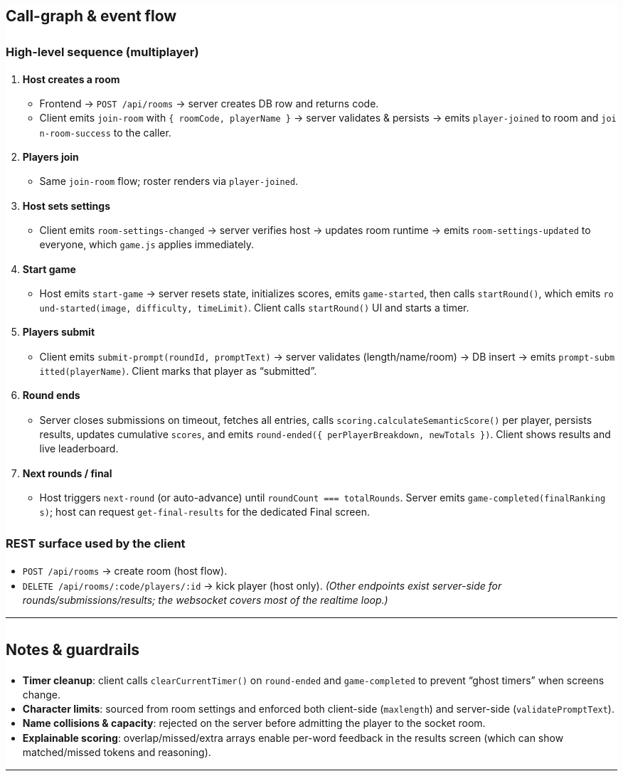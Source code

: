 
## Call-graph & event flow

### High-level sequence (multiplayer)

1. **Host creates a room**

   * Frontend → `POST /api/rooms` → server creates DB row and returns code.&#x20;
   * Client emits `join-room` with `{ roomCode, playerName }` → server validates & persists → emits `player-joined` to room and `join-room-success` to the caller.

2. **Players join**

   * Same `join-room` flow; roster renders via `player-joined`.

3. **Host sets settings**

   * Client emits `room-settings-changed` → server verifies host → updates room runtime → emits `room-settings-updated` to everyone, which `game.js` applies immediately.

4. **Start game**

   * Host emits `start-game` → server resets state, initializes scores, emits `game-started`, then calls `startRound()`, which emits `round-started(image, difficulty, timeLimit)`. Client calls `startRound()` UI and starts a timer.

5. **Players submit**

   * Client emits `submit-prompt(roundId, promptText)` → server validates (length/name/room) → DB insert → emits `prompt-submitted(playerName)`. Client marks that player as “submitted”.

6. **Round ends**

   * Server closes submissions on timeout, fetches all entries, calls `scoring.calculateSemanticScore()` per player, persists results, updates cumulative `scores`, and emits `round-ended({ perPlayerBreakdown, newTotals })`. Client shows results and live leaderboard.

7. **Next rounds / final**

   * Host triggers `next-round` (or auto-advance) until `roundCount === totalRounds`. Server emits `game-completed(finalRankings)`; host can request `get-final-results` for the dedicated Final screen.

### REST surface used by the client

* `POST /api/rooms` → create room (host flow).&#x20;
* `DELETE /api/rooms/:code/players/:id` → kick player (host only).&#x20;
  *(Other endpoints exist server-side for rounds/submissions/results; the websocket covers most of the realtime loop.)*

---

## Notes & guardrails

* **Timer cleanup**: client calls `clearCurrentTimer()` on `round-ended` and `game-completed` to prevent “ghost timers” when screens change.&#x20;
* **Character limits**: sourced from room settings and enforced both client-side (`maxlength`) and server-side (`validatePromptText`).
* **Name collisions & capacity**: rejected on the server before admitting the player to the socket room.&#x20;
* **Explainable scoring**: overlap/missed/extra arrays enable per-word feedback in the results screen (which can show matched/missed tokens and reasoning).&#x20;

---